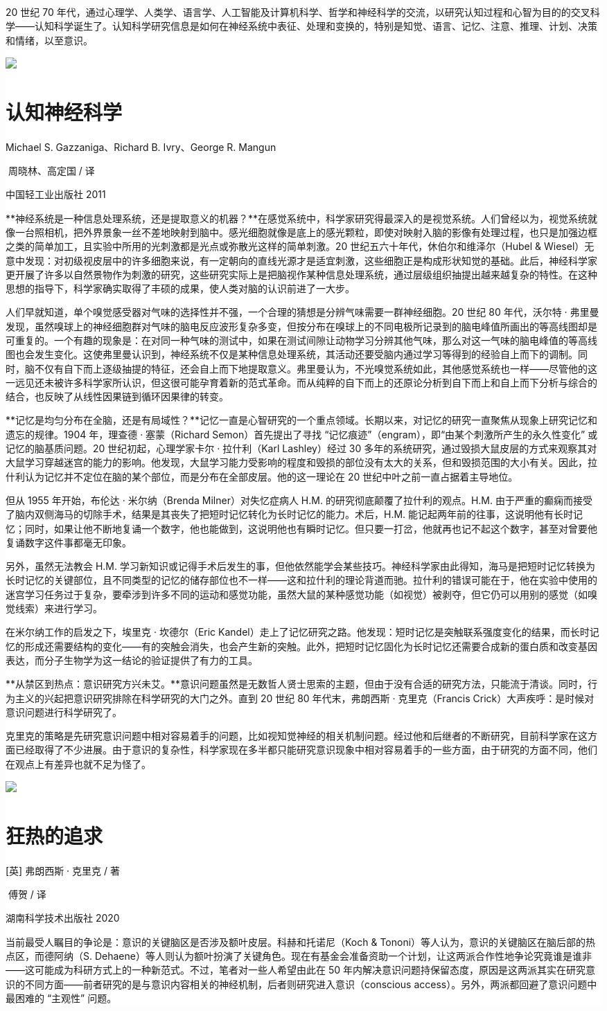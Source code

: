 20 世纪 70 年代，通过心理学、人类学、语言学、人工智能及计算机科学、哲学和神经科学的交流，以研究认知过程和心智为目的的交叉科学——认知科学诞生了。认知科学研究信息是如何在神经系统中表征、处理和变换的，特别是知觉、语言、记忆、注意、推理、计划、决策和情绪，以至意识。

![](https://mmbiz.qpic.cn/mmbiz_jpg/hwaHcibwpg2Vw4UE4wSZmkAxick5uCsVWvaEhOdTtWxiayYmlq6LQOKRUqWs6ib943zmeeHXeerDvvfut7iamEmPONg/640?wx_fmt=jpeg)

**认知神经科学**
==========

Michael S. Gazzaniga、Richard B. Ivry、George R. Mangun

 周晓林、高定国 / 译  

中国轻工业出版社 2011

**神经系统是一种信息处理系统，还是提取意义的机器？**在感觉系统中，科学家研究得最深入的是视觉系统。人们曾经以为，视觉系统就像一台照相机，把外界景象一丝不差地映射到脑中。感光细胞就像是底上的感光颗粒，即使对映射入脑的影像有处理过程，也只是加强边框之类的简单加工，且实验中所用的光刺激都是光点或弥散光这样的简单刺激。20 世纪五六十年代，休伯尔和维泽尔（Hubel & Wiesel）无意中发现：对初级视皮层中的许多细胞来说，有一定朝向的直线光源才是适宜刺激，这些细胞正是构成形状知觉的基础。此后，神经科学家更开展了许多以自然景物作为刺激的研究，这些研究实际上是把脑视作某种信息处理系统，通过层级组织抽提出越来越复杂的特性。在这种思想的指导下，科学家确实取得了丰硕的成果，使人类对脑的认识前进了一大步。

人们早就知道，单个嗅觉感受器对气味的选择性并不强，一个合理的猜想是分辨气味需要一群神经细胞。20 世纪 80 年代，沃尔特 · 弗里曼发现，虽然嗅球上的神经细胞群对气味的脑电反应波形复杂多变，但按分布在嗅球上的不同电极所记录到的脑电峰值所画出的等高线图却是可重复的。一个有趣的现象是：在对同一种气味的测试中，如果在测试间隙让动物学习分辨其他气味，那么对这一气味的脑电峰值的等高线图也会发生变化。这使弗里曼认识到，神经系统不仅是某种信息处理系统，其活动还要受脑内通过学习等得到的经验自上而下的调制。同时，脑不仅有自下而上逐级抽提的特征，还会自上而下地提取意义。弗里曼认为，不光嗅觉系统如此，其他感觉系统也一样——尽管他的这一远见还未被许多科学家所认识，但这很可能孕育着新的范式革命。而从纯粹的自下而上的还原论分析到自下而上和自上而下分析与综合的结合，也反映了从线性因果链到循环因果律的转变。

**记忆是均匀分布在全脑，还是有局域性？**记忆一直是心智研究的一个重点领域。长期以来，对记忆的研究一直聚焦从现象上研究记忆和遗忘的规律。1904 年，理查德 · 塞蒙（Richard Semon）首先提出了寻找 “记忆痕迹”（engram），即“由某个刺激所产生的永久性变化” 或记忆的脑基质问题。20 世纪初起，心理学家卡尔 · 拉什利（Karl Lashley）经过 30 多年的系统研究，通过毁损大鼠皮层的方式来观察其对大鼠学习穿越迷宫的能力的影响。他发现，大鼠学习能力受影响的程度和毁损的部位没有太大的关系，但和毁损范围的大小有关。因此，拉什利认为记忆并不定位在脑的某个部位，而是分布在全部皮层。他的这一理论在 20 世纪中叶之前一直占据着主导地位。

但从 1955 年开始，布伦达 · 米尔纳（Brenda Milner）对失忆症病人 H.M. 的研究彻底颠覆了拉什利的观点。H.M. 由于严重的癫痫而接受了脑内双侧海马的切除手术，结果是其丧失了把短时记忆转化为长时记忆的能力。术后，H.M. 能记起两年前的往事，这说明他有长时记忆；同时，如果让他不断地复诵一个数字，他也能做到，这说明他也有瞬时记忆。但只要一打岔，他就再也记不起这个数字，甚至对曾要他复诵数字这件事都毫无印象。

  
另外，虽然无法教会 H.M. 学习新知识或记得手术后发生的事，但他依然能学会某些技巧。神经科学家由此得知，海马是把短时记忆转换为长时记忆的关键部位，且不同类型的记忆的储存部位也不一样——这和拉什利的理论背道而驰。拉什利的错误可能在于，他在实验中使用的迷宫学习任务过于复杂，要牵涉到许多不同的运动和感觉功能，虽然大鼠的某种感觉功能（如视觉）被剥夺，但它仍可以用别的感觉（如嗅觉线索）来进行学习。

在米尔纳工作的启发之下，埃里克 · 坎德尔（Eric Kandel）走上了记忆研究之路。他发现：短时记忆是突触联系强度变化的结果，而长时记忆的形成还需要结构的变化——有的突触会消失，也会产生新的突触。此外，把短时记忆固化为长时记忆还需要合成新的蛋白质和改变基因表达，而分子生物学为这一结论的验证提供了有力的工具。

**从禁区到热点：意识研究方兴未艾。**意识问题虽然是无数哲人贤士思索的主题，但由于没有合适的研究方法，只能流于清谈。同时，行为主义的兴起把意识研究排除在科学研究的大门之外。直到 20 世纪 80 年代末，弗朗西斯 · 克里克（Francis Crick）大声疾呼：是时候对意识问题进行科学研究了。

克里克的策略是先研究意识问题中相对容易着手的问题，比如视知觉神经的相关机制问题。经过他和后继者的不断研究，目前科学家在这方面已经取得了不少进展。由于意识的复杂性，科学家现在多半都只能研究意识现象中相对容易着手的一些方面，由于研究的方面不同，他们在观点上有差异也就不足为怪了。

![](https://mmbiz.qpic.cn/mmbiz_jpg/hwaHcibwpg2Vw4UE4wSZmkAxick5uCsVWvmOxwCHvQCFMR9ILqRdMq0mMVtgSe4Ft8ARbeN9hjyIc8OAwtRU4UVg/640?wx_fmt=jpeg)

**狂热的追求**
=========

[英] 弗朗西斯 · 克里克 / 著

 傅贺 / 译  

湖南科学技术出版社 2020

当前最受人瞩目的争论是：意识的关键脑区是否涉及额叶皮层。科赫和托诺尼（Koch & Tononi）等人认为，意识的关键脑区在脑后部的热点区，而德阿纳（S. Dehaene）等人则认为额叶扮演了关键角色。现在有基金会准备资助一个计划，让这两派合作性地争论究竟谁是谁非——这可能成为科研方式上的一种新范式。不过，笔者对一些人希望由此在 50 年内解决意识问题持保留态度，原因是这两派其实在研究意识的不同方面——前者研究的是与意识内容相关的神经机制，后者则研究进入意识（conscious access）。另外，两派都回避了意识问题中最困难的 “主观性” 问题。
